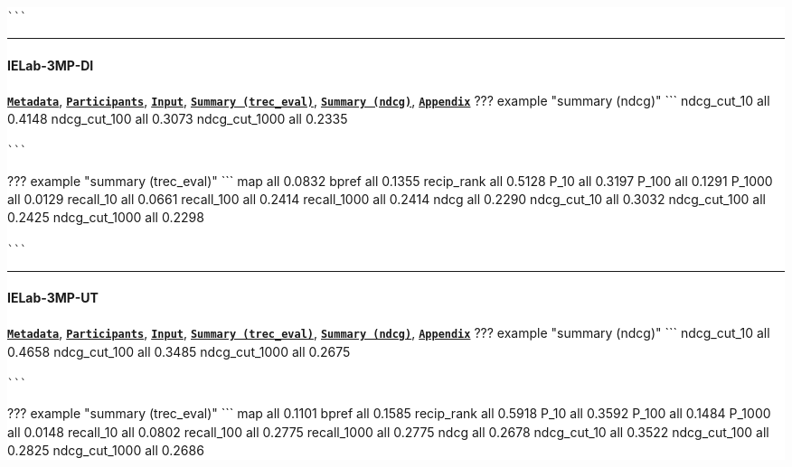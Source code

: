 	```
---
#### IELab-3MP-DI 
[**`Metadata`**](./runs.md#ielab-3mp-di), [**`Participants`**](./participants.md#ielab), [**`Input`**](https://trec.nist.gov/results/trec31/deep/input.IELab-3MP-DI.gz), [**`Summary (trec_eval)`**](https://trec.nist.gov/results/trec31/deep/summary.IELab-3MP-DI.trec_eval), [**`Summary (ndcg)`**](https://trec.nist.gov/results/trec31/deep/summary.IELab-3MP-DI.ndcg), [**`Appendix`**](https://trec.nist.gov/pubs/trec31/appendices/deep/IELab-3MP-DI.pdf)
??? example "summary (ndcg)"
	```
	ndcg_cut_10 	 all 0.4148 
	ndcg_cut_100 	 all 0.3073 
	ndcg_cut_1000 	 all 0.2335 

	```
??? example "summary (trec_eval)"
	```
	map 			 all 0.0832 
	bpref 			 all 0.1355 
	recip_rank 		 all 0.5128 
	P_10 			 all 0.3197 
	P_100 			 all 0.1291 
	P_1000 			 all 0.0129 
	recall_10 		 all 0.0661 
	recall_100 		 all 0.2414 
	recall_1000 	 all 0.2414 
	ndcg 			 all 0.2290 
	ndcg_cut_10 	 all 0.3032 
	ndcg_cut_100 	 all 0.2425 
	ndcg_cut_1000 	 all 0.2298 

	```
---
#### IELab-3MP-UT 
[**`Metadata`**](./runs.md#ielab-3mp-ut), [**`Participants`**](./participants.md#ielab), [**`Input`**](https://trec.nist.gov/results/trec31/deep/input.IELab-3MP-UT.gz), [**`Summary (trec_eval)`**](https://trec.nist.gov/results/trec31/deep/summary.IELab-3MP-UT.trec_eval), [**`Summary (ndcg)`**](https://trec.nist.gov/results/trec31/deep/summary.IELab-3MP-UT.ndcg), [**`Appendix`**](https://trec.nist.gov/pubs/trec31/appendices/deep/IELab-3MP-UT.pdf)
??? example "summary (ndcg)"
	```
	ndcg_cut_10 	 all 0.4658 
	ndcg_cut_100 	 all 0.3485 
	ndcg_cut_1000 	 all 0.2675 

	```
??? example "summary (trec_eval)"
	```
	map 			 all 0.1101 
	bpref 			 all 0.1585 
	recip_rank 		 all 0.5918 
	P_10 			 all 0.3592 
	P_100 			 all 0.1484 
	P_1000 			 all 0.0148 
	recall_10 		 all 0.0802 
	recall_100 		 all 0.2775 
	recall_1000 	 all 0.2775 
	ndcg 			 all 0.2678 
	ndcg_cut_10 	 all 0.3522 
	ndcg_cut_100 	 all 0.2825 
	ndcg_cut_1000 	 all 0.2686 
